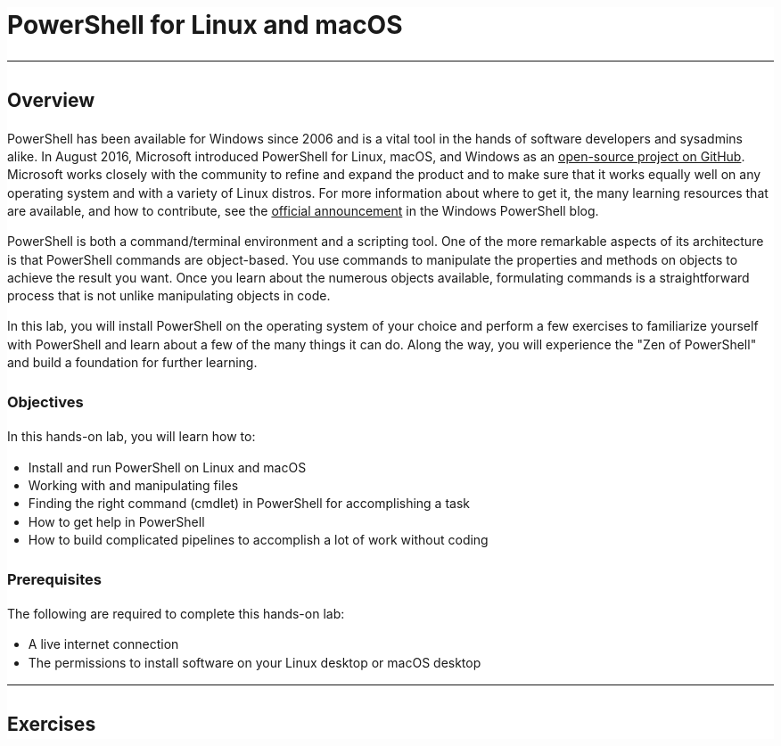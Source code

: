<a name="HOLTitle"></a>
# PowerShell for Linux and macOS #

---

<a name="Overview"></a>
## Overview ##

PowerShell has been available for Windows since 2006 and is a vital tool in the hands of software developers and sysadmins alike. In August 2016, Microsoft introduced PowerShell for Linux, macOS, and Windows as an [open-source project on GitHub](https://github.com/PowerShell/PowerShell). Microsoft works closely with the community to refine and expand the product and to make sure that it works equally well on any operating system and with a variety of Linux distros. For more information about where to get it, the many learning resources that are available, and how to contribute, see the [official announcement](https://blogs.msdn.microsoft.com/powershell/2016/08/18/powershell-on-linux-and-open-source-2/) in the Windows PowerShell blog.

PowerShell is both a command/terminal environment and a scripting tool. One of the more remarkable aspects of its architecture is that PowerShell commands are object-based. You use commands to manipulate the properties and methods on objects to achieve the result you want. Once you learn about the numerous objects available, formulating commands is a straightforward process that is not unlike manipulating objects in code.

In this lab, you will install PowerShell on the operating system of your choice and perform a few exercises to familiarize yourself with PowerShell and learn about a few of the many things it can do. Along the way, you will experience the "Zen of PowerShell" and build a foundation for further learning.

<a name="Objectives"></a>
### Objectives ###

In this hands-on lab, you will learn how to:

- Install and run PowerShell on Linux and macOS
- Working with and manipulating files
- Finding the right command (cmdlet) in PowerShell for accomplishing a task
- How to get help in PowerShell
- How to build complicated pipelines to accomplish a lot of work without coding

<a name="Prerequisites"></a>
### Prerequisites ###

The following are required to complete this hands-on lab:

- A live internet connection
- The permissions to install software on your Linux desktop or macOS desktop

---

<a name="Exercises"></a>
## Exercises ##
